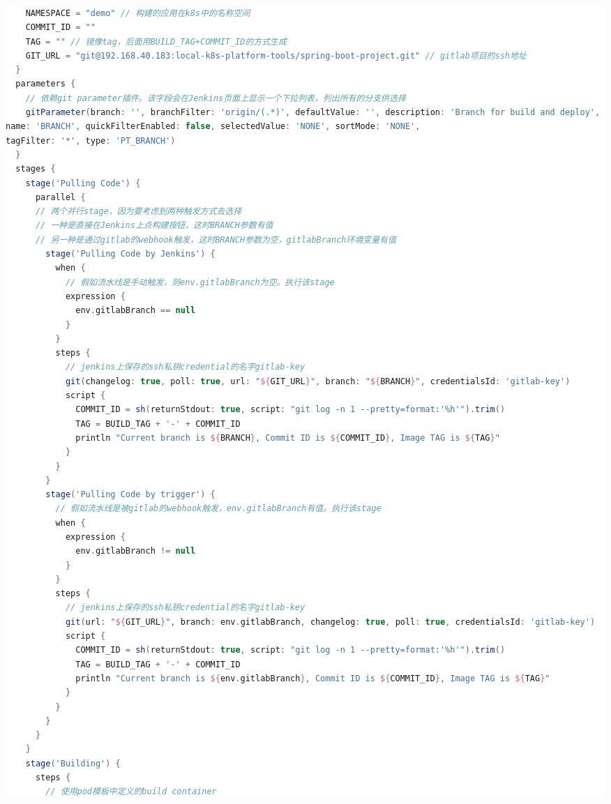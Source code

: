 ~~~groovy
    NAMESPACE = "demo" // 构建的应用在k8s中的名称空间
    COMMIT_ID = ""
    TAG = "" // 镜像tag，后面用BUILD_TAG+COMMIT_ID的方式生成
    GIT_URL = "git@192.168.40.183:local-k8s-platform-tools/spring-boot-project.git" // gitlab项目的ssh地址
  }
  parameters {
    // 依赖git parameter插件。该字段会在Jenkins页面上显示一个下拉列表，列出所有的分支供选择
    gitParameter(branch: '', branchFilter: 'origin/(.*)', defaultValue: '', description: 'Branch for build and deploy', name: 'BRANCH', quickFilterEnabled: false, selectedValue: 'NONE', sortMode: 'NONE',
tagFilter: '*', type: 'PT_BRANCH')
  }
  stages {
    stage('Pulling Code') {
      parallel {
      // 两个并行stage，因为要考虑到两种触发方式去选择
      // 一种是直接在Jenkins上点构建按钮，这时BRANCH参数有值
      // 另一种是通过gitlab的webhook触发，这时BRANCH参数为空，gitlabBranch环境变量有值
        stage('Pulling Code by Jenkins') {
          when {
            // 假如流水线是手动触发，则env.gitlabBranch为空。执行该stage
            expression {
              env.gitlabBranch == null
            }
          }
          steps {
            // jenkins上保存的ssh私钥credential的名字gitlab-key
            git(changelog: true, poll: true, url: "${GIT_URL}", branch: "${BRANCH}", credentialsId: 'gitlab-key')
            script {
              COMMIT_ID = sh(returnStdout: true, script: "git log -n 1 --pretty=format:'%h'").trim()
              TAG = BUILD_TAG + '-' + COMMIT_ID
              println "Current branch is ${BRANCH}, Commit ID is ${COMMIT_ID}, Image TAG is ${TAG}"
            }
          }
        }
        stage('Pulling Code by trigger') {
          // 假如流水线是被gitlab的webhook触发，env.gitlabBranch有值。执行该stage
          when {
            expression {
              env.gitlabBranch != null
            }
          }
          steps {
            // jenkins上保存的ssh私钥credential的名字gitlab-key
            git(url: "${GIT_URL}", branch: env.gitlabBranch, changelog: true, poll: true, credentialsId: 'gitlab-key')
            script {
              COMMIT_ID = sh(returnStdout: true, script: "git log -n 1 --pretty=format:'%h'").trim()
              TAG = BUILD_TAG + '-' + COMMIT_ID
              println "Current branch is ${env.gitlabBranch}, Commit ID is ${COMMIT_ID}, Image TAG is ${TAG}"
            }
          }
        }
      }
    }
    stage('Building') {
      steps {
        // 使用pod模板中定义的build container
~~~